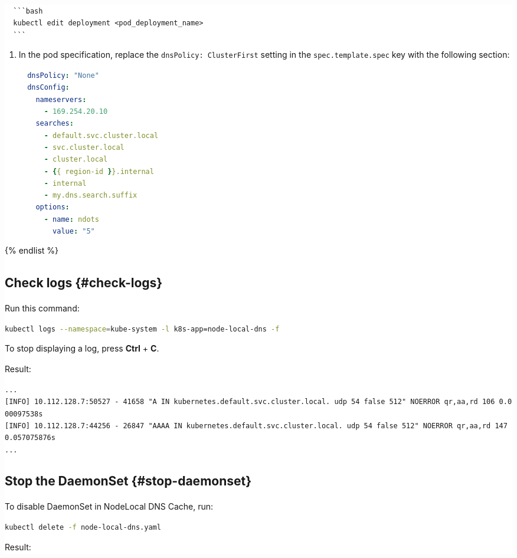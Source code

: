       ```bash
      kubectl edit deployment <pod_deployment_name>
      ```

   1. In the pod specification, replace the `dnsPolicy: ClusterFirst` setting in the `spec.template.spec` key with the following section:

      ```yaml
        dnsPolicy: "None"
        dnsConfig:
          nameservers:
            - 169.254.20.10
          searches:
            - default.svc.cluster.local
            - svc.cluster.local
            - cluster.local
            - {{ region-id }}.internal
            - internal
            - my.dns.search.suffix
          options:
            - name: ndots
              value: "5"
      ```

{% endlist %}

## Check logs {#check-logs}

Run this command:

```bash
kubectl logs --namespace=kube-system -l k8s-app=node-local-dns -f
```

To stop displaying a log, press **Ctrl** + **C**.

Result:

```text
...
[INFO] 10.112.128.7:50527 - 41658 "A IN kubernetes.default.svc.cluster.local. udp 54 false 512" NOERROR qr,aa,rd 106 0.000097538s
[INFO] 10.112.128.7:44256 - 26847 "AAAA IN kubernetes.default.svc.cluster.local. udp 54 false 512" NOERROR qr,aa,rd 147 0.057075876s
...
```

## Stop the DaemonSet {#stop-daemonset}

To disable DaemonSet in NodeLocal DNS Cache, run:

```bash
kubectl delete -f node-local-dns.yaml
```

Result:
